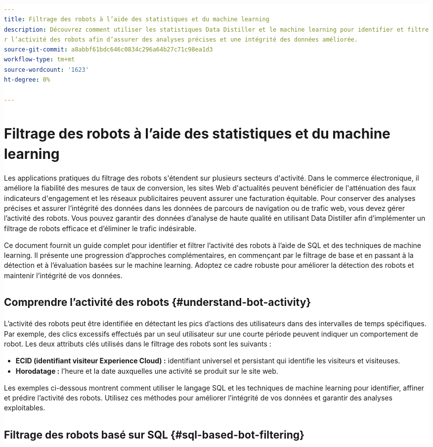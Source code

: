 ```yaml
---
title: Filtrage des robots à l’aide des statistiques et du machine learning
description: Découvrez comment utiliser les statistiques Data Distiller et le machine learning pour identifier et filtrer l’activité des robots afin d’assurer des analyses précises et une intégrité des données améliorée.
source-git-commit: a8abbf61bdc646c0834c296a64b27c71c98ea1d3
workflow-type: tm+mt
source-wordcount: '1623'
ht-degree: 0%

---
```


# Filtrage des robots à l’aide des statistiques et du machine learning

Les applications pratiques du filtrage des robots s&#39;étendent sur plusieurs secteurs d&#39;activité. Dans le commerce électronique, il améliore la fiabilité des mesures de taux de conversion, les sites Web d&#39;actualités peuvent bénéficier de l&#39;atténuation des faux indicateurs d&#39;engagement et les réseaux publicitaires peuvent assurer une facturation équitable. Pour conserver des analyses précises et assurer l’intégrité des données dans les données de parcours de navigation ou de trafic web, vous devez gérer l’activité des robots. Vous pouvez garantir des données d’analyse de haute qualité en utilisant Data Distiller afin d’implémenter un filtrage de robots efficace et d’éliminer le trafic indésirable.

Ce document fournit un guide complet pour identifier et filtrer l’activité des robots à l’aide de SQL et des techniques de machine learning. Il présente une progression d’approches complémentaires, en commençant par le filtrage de base et en passant à la détection et à l’évaluation basées sur le machine learning. Adoptez ce cadre robuste pour améliorer la détection des robots et maintenir l’intégrité de vos données.

## Comprendre l’activité des robots {#understand-bot-activity}

L’activité des robots peut être identifiée en détectant les pics d’actions des utilisateurs dans des intervalles de temps spécifiques. Par exemple, des clics excessifs effectués par un seul utilisateur sur une courte période peuvent indiquer un comportement de robot. Les deux attributs clés utilisés dans le filtrage des robots sont les suivants :

- **ECID (identifiant visiteur Experience Cloud) :** identifiant universel et persistant qui identifie les visiteurs et visiteuses.
- **Horodatage :** l’heure et la date auxquelles une activité se produit sur le site web.

Les exemples ci-dessous montrent comment utiliser le langage SQL et les techniques de machine learning pour identifier, affiner et prédire l’activité des robots. Utilisez ces méthodes pour améliorer l’intégrité de vos données et garantir des analyses exploitables.

## Filtrage des robots basé sur SQL {#sql-based-bot-filtering}
